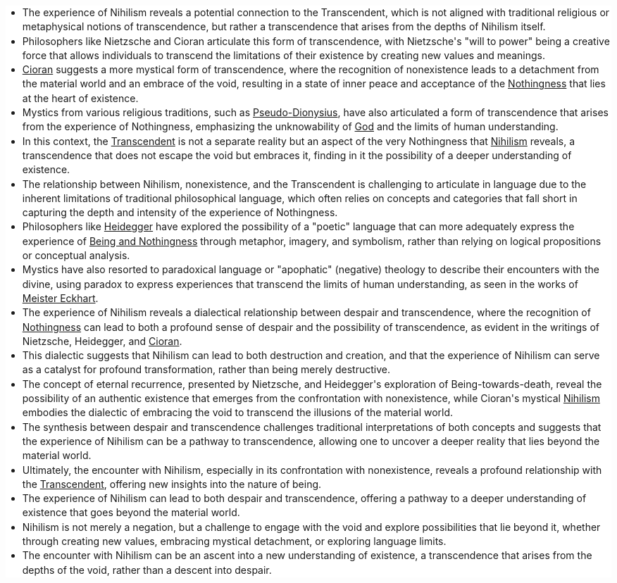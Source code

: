 - The experience of Nihilism reveals a potential connection to the Transcendent, which is not aligned with traditional religious or metaphysical notions of transcendence, but rather a transcendence that arises from the depths of Nihilism itself.﻿
- Philosophers like Nietzsche and Cioran articulate this form of transcendence, with Nietzsche's "will to power" being a creative force that allows individuals to transcend the limitations of their existence by creating new values and meanings.﻿
- [Cioran](https://app.getrecall.ai/item/b71a7a64-5414-43fc-8f0c-be90bb34b729) suggests a more mystical form of transcendence, where the recognition of nonexistence leads to a detachment from the material world and an embrace of the void, resulting in a state of inner peace and acceptance of the [Nothingness](https://app.getrecall.ai/item/d95f108f-c3a9-4447-9956-9ac00f77797c) that lies at the heart of existence.﻿
- Mystics from various religious traditions, such as [Pseudo-Dionysius](https://app.getrecall.ai/item/84ed186a-0298-487b-a5e1-e61c8561066f), have also articulated a form of transcendence that arises from the experience of Nothingness, emphasizing the unknowability of [God](https://app.getrecall.ai/item/d8d05c4c-b462-4832-a58b-6a6bc9daaf39) and the limits of human understanding.﻿
- In this context, the [Transcendent](https://app.getrecall.ai/item/25fa72bf-d447-4cd5-a8e9-ec781fb1bdd5) is not a separate reality but an aspect of the very Nothingness that [Nihilism](https://app.getrecall.ai/item/c6ead9a3-36bc-4cf9-92a8-fbb367625c1a) reveals, a transcendence that does not escape the void but embraces it, finding in it the possibility of a deeper understanding of existence.﻿
- The relationship between Nihilism, nonexistence, and the Transcendent is challenging to articulate in language due to the inherent limitations of traditional philosophical language, which often relies on concepts and categories that fall short in capturing the depth and intensity of the experience of Nothingness.﻿
- Philosophers like [Heidegger](https://app.getrecall.ai/item/dea4a6f5-06f4-4b2b-835c-cd379c39e9c2) have explored the possibility of a "poetic" language that can more adequately express the experience of [Being and Nothingness](https://app.getrecall.ai/item/deb58e82-97a3-4f51-9001-b79b31ee74bc) through metaphor, imagery, and symbolism, rather than relying on logical propositions or conceptual analysis.﻿
- Mystics have also resorted to paradoxical language or "apophatic" (negative) theology to describe their encounters with the divine, using paradox to express experiences that transcend the limits of human understanding, as seen in the works of [Meister Eckhart](https://app.getrecall.ai/item/8131d415-ea35-4c3b-bfc3-5979167089b6).﻿
- The experience of Nihilism reveals a dialectical relationship between despair and transcendence, where the recognition of [Nothingness](https://app.getrecall.ai/item/d95f108f-c3a9-4447-9956-9ac00f77797c) can lead to both a profound sense of despair and the possibility of transcendence, as evident in the writings of Nietzsche, Heidegger, and [Cioran](https://app.getrecall.ai/item/b71a7a64-5414-43fc-8f0c-be90bb34b729).﻿
- This dialectic suggests that Nihilism can lead to both destruction and creation, and that the experience of Nihilism can serve as a catalyst for profound transformation, rather than being merely destructive.﻿
- The concept of eternal recurrence, presented by Nietzsche, and Heidegger's exploration of Being-towards-death, reveal the possibility of an authentic existence that emerges from the confrontation with nonexistence, while Cioran's mystical [Nihilism](https://app.getrecall.ai/item/c6ead9a3-36bc-4cf9-92a8-fbb367625c1a) embodies the dialectic of embracing the void to transcend the illusions of the material world.﻿
- The synthesis between despair and transcendence challenges traditional interpretations of both concepts and suggests that the experience of Nihilism can be a pathway to transcendence, allowing one to uncover a deeper reality that lies beyond the material world.﻿
- Ultimately, the encounter with Nihilism, especially in its confrontation with nonexistence, reveals a profound relationship with the [Transcendent](https://app.getrecall.ai/item/25fa72bf-d447-4cd5-a8e9-ec781fb1bdd5), offering new insights into the nature of being.﻿
- The experience of Nihilism can lead to both despair and transcendence, offering a pathway to a deeper understanding of existence that goes beyond the material world.﻿
- Nihilism is not merely a negation, but a challenge to engage with the void and explore possibilities that lie beyond it, whether through creating new values, embracing mystical detachment, or exploring language limits.﻿
- The encounter with Nihilism can be an ascent into a new understanding of existence, a transcendence that arises from the depths of the void, rather than a descent into despair.﻿

